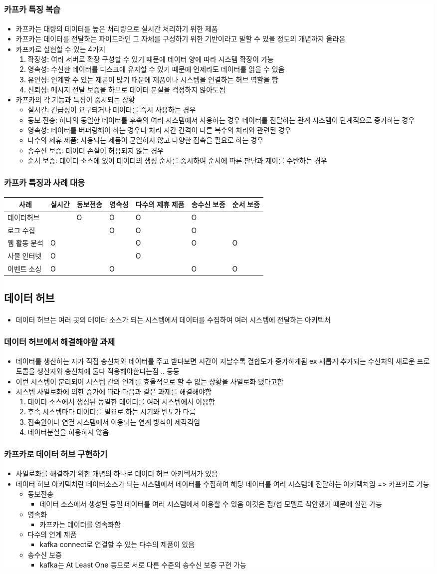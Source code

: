 ### 카프카 특징 복습

- 카프카는 대량의 데이터를 높은 처리량으로 실시간 처리하기 위한 제품
- 카프카는 데이터를 전달하는 파이프라인 그 자체를 구성하기 위한 기반이라고 말할 수 있을 정도의 개념까지 올라옴
- 카프카로 실현할 수 있는 4가지
  1. 확장성: 여러 서버로 확장 구성할 수 있기 때문에 데이터 양에 따라 시스템 확장이 가능
  2. 영속성: 수신한 데이터를 디스크에 유지할 수 있기 때문에 언제라도 데이터를 읽을 수 있음
  3. 유연성: 연계할 수 있는 제품이 많기 때문에 제품이나 시스템을 연결하는 허브 역할을 함
  4. 신뢰성: 메시지 전달 보증을 하므로 데이터 분실을 걱정하지 않아도됨
- 카프카의 각 기능과 특징이 중시되는 상황
  - 실시간: 긴급성이 요구되거나 데이터를 즉시 사용하는 경우
  - 동보 전송: 하나의 동일한 데이터를 후속의 여러 시스템에서 사용하는 경우 데이터를 전달하는 관계 시스템이 단계적으로 증가하는 경우
  - 영속성: 데이터를 버퍼링해야 하는 경우나 처리 시간 간격이 다른 복수의 처리와 관련된 경우
  - 다수의 제휴 제품: 사용되는 제품이 균일하지 않고 다양한 접속을 필요로 하는 경우
  - 송수신 보증: 데이터 손실이 허용되지 않는 경우
  - 순서 보증: 데이터 소스에 있어 데이터의 생성 순서를 중시하여 순서에 따른 판단과 제어를 수반하는 경우 

### 카프카 특징과 사례 대응

| 사례         | 실시간 | 동보전송 | 영속성 | 다수의 제휴 제품 | 송수신 보증 | 순서 보증 |
| ------------ | ------ | -------- | ------ | ---------------- | ----------- | --------- |
| 데이터허브   |        | O        | O      | O                | O           |           |
| 로그 수집    |        |          | O      | O                | O           |           |
| 웹 활동 분석 | O      |          |        | O                | O           | O         |
| 사물 인터넷  | O      |          |        | O                |             |           |
| 이벤트 소싱  | O      |          | O      |                  | O           | O         |





## 데이터 허브

- 데이터 허브는 여러 곳의 데이터 소스가 되는 시스템에서 데이터를 수집하여 여러 시스템에 전달하는 아키텍처

### 데이터 허브에서 해결해야할 과제

- 데이터를 생산하는 자가 직접 송신처와 데이터를 주고 받다보면 시간이 지날수록 결합도가 증가하게됨 ex 새롭게 추가되는 수신처의 새로운 프로토콜을 생산자와 송신처에 둘다 적용해야한다는점 .. 등등 
- 이런 시스템이 분리되어 시스템 간의 연계를 효율적으로 할 수 없는 상황을 사일로화 됐다고함
- 시스템 사일로화에 의한 증가에 따라 다음과 같은 과제를 해결해야함
  1. 데이터 소스에서 생성된 동일한 데이터를 여러 시스템에서 이용함
  2. 후속 시스템마다 데이터를 필요로 하는 시기와 빈도가 다름
  3. 접속원이나 연결 시스템에서 이용되는 연계 방식이 제각각임
  4. 데이터분실을 허용하지 않음



### 카프카로 데이터 허브 구현하기

- 사일로화를 해결하기 위한 개념의 하나로 데이터 허브 아키텍처가 있음
- 데이터 허브 아키텍처란 데이터소스가 되는 시스템에서 데이터를 수집하여 해당 데이터를 여러 시스템에 전달하는 아키텍처임 => 카프카로 가능
  - 동보전송
    - 데이터 소스에서 생성된 동일 데이터를 여러 시스템에서 이용할 수 있음 이것은 펍/섭 모델로 착안했기 때문에 실현 가능
  - 영속화
    - 카프카는 데이터를 영속화함
  - 다수의 연계 제품
    - kafka connect로  연결할 수 있는 다수의 제품이 있음
  - 송수신 보증
    - kafka는 At Least One 등으로 서로 다른 수준의 송수신 보증 구현 가능

